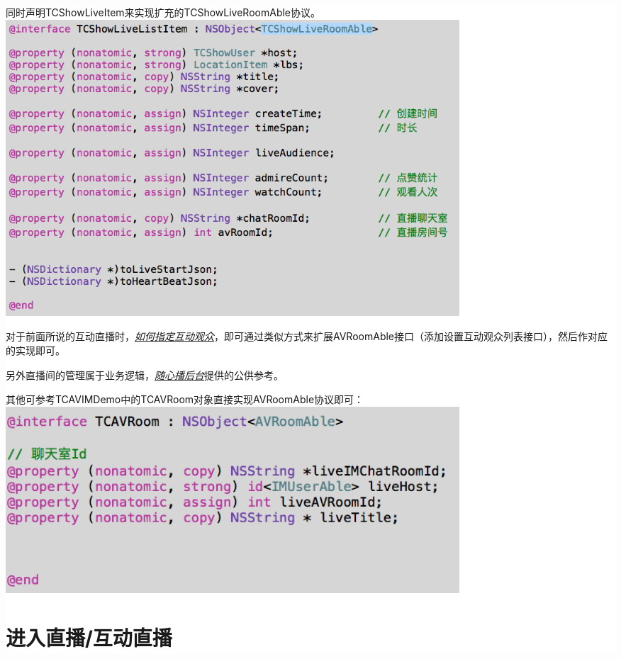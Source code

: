 同时声明TCShowLiveItem来实现扩充的TCShowLiveRoomAble协议。<br/>
<img src="media/image48.png" width="640"/>

对于前面所说的互动直播时，<a href="#DevelopAppointInteractUser">*如何指定互动观众*</a>，即可通过类似方式来扩展AVRoomAble接口（添加设置互动观众列表接口），然后作对应的实现即可。

另外直播间的管理属于业务逻辑，<a href="https://github.com/zhaoyang21cn/SuiXinBoPHPServer">*随心播后台*</a>提供的公供参考。

其他可参考TCAVIMDemo中的TCAVRoom对象直接实现AVRoomAble协议即可：<br/>
<img src="media/image49.png" width="640"/>

# <a name="DevelopEnterLive">进入直播/互动直播</a>
